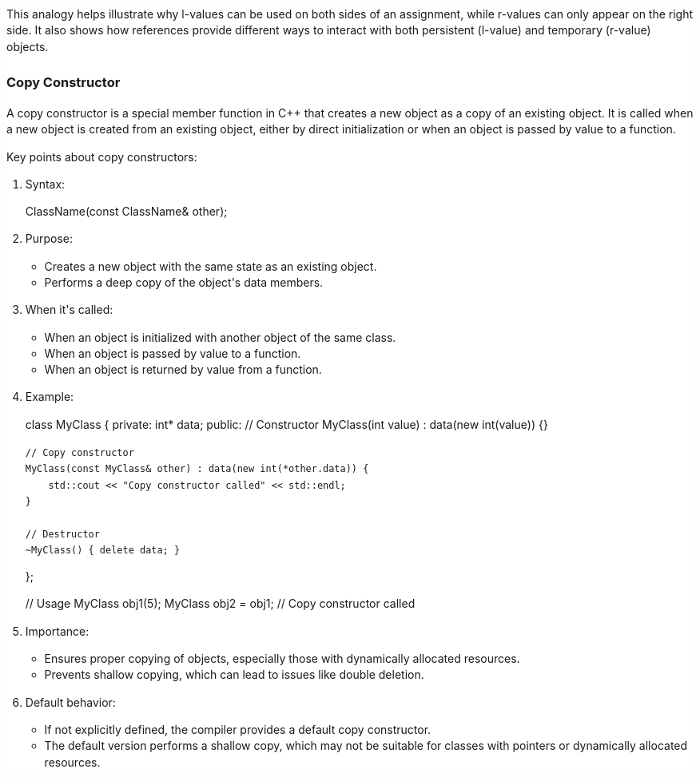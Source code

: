 This analogy helps illustrate why l-values can be used on both sides of an assignment, while r-values can only appear on the right side. It also shows how references provide different ways to interact with both persistent (l-value) and temporary (r-value) objects.


### Copy Constructor

A copy constructor is a special member function in C++ that creates a new object as a copy of an existing object. It is called when a new object is created from an existing object, either by direct initialization or when an object is passed by value to a function.

Key points about copy constructors:

1. Syntax:
   
   ClassName(const ClassName& other);
   

2. Purpose:
   - Creates a new object with the same state as an existing object.
   - Performs a deep copy of the object's data members.

3. When it's called:
   - When an object is initialized with another object of the same class.
   - When an object is passed by value to a function.
   - When an object is returned by value from a function.

4. Example:
   
   class MyClass {
   private:
       int* data;
   public:
       // Constructor
       MyClass(int value) : data(new int(value)) {}
       
       // Copy constructor
       MyClass(const MyClass& other) : data(new int(*other.data)) {
           std::cout << "Copy constructor called" << std::endl;
       }
       
       // Destructor
       ~MyClass() { delete data; }
   };

   // Usage
   MyClass obj1(5);
   MyClass obj2 = obj1;  // Copy constructor called
   

5. Importance:
   - Ensures proper copying of objects, especially those with dynamically allocated resources.
   - Prevents shallow copying, which can lead to issues like double deletion.

6. Default behavior:
   - If not explicitly defined, the compiler provides a default copy constructor.
   - The default version performs a shallow copy, which may not be suitable for classes with pointers or dynamically allocated resources.
